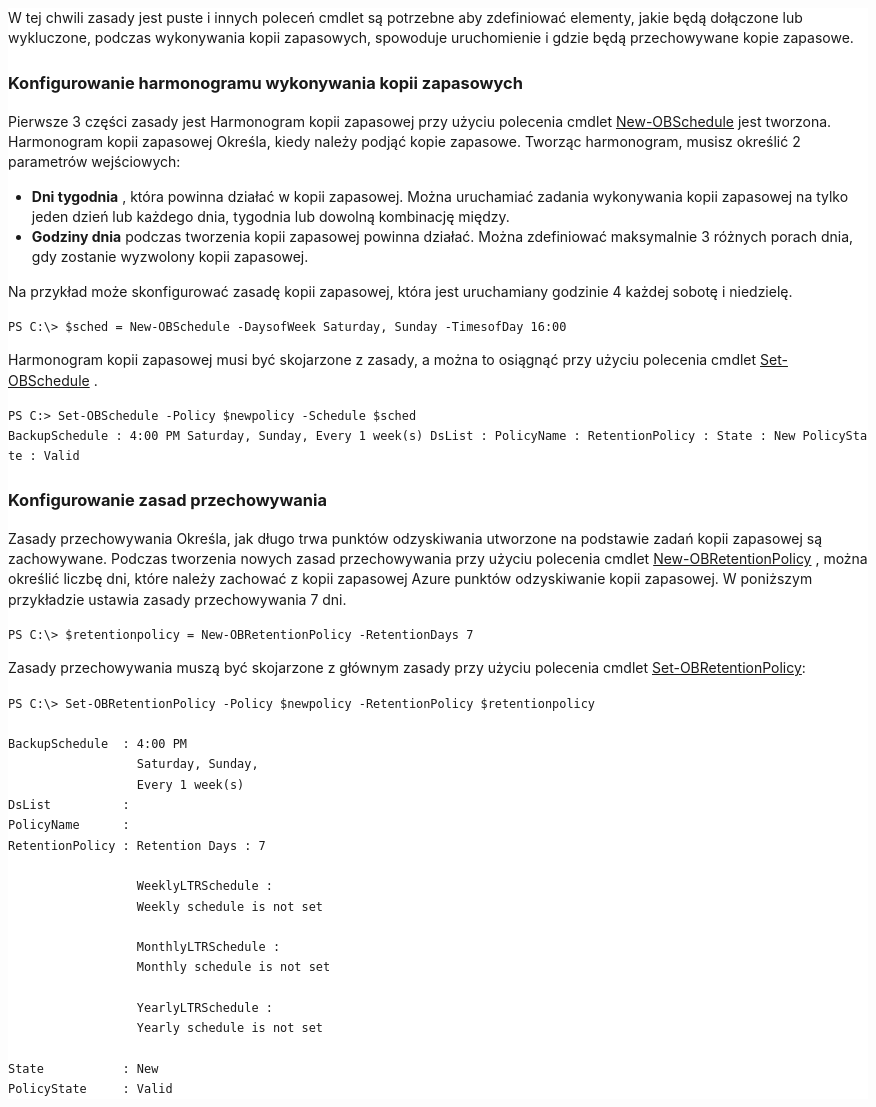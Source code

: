 W tej chwili zasady jest puste i innych poleceń cmdlet są potrzebne aby zdefiniować elementy, jakie będą dołączone lub wykluczone, podczas wykonywania kopii zapasowych, spowoduje uruchomienie i gdzie będą przechowywane kopie zapasowe.

### <a name="configuring-the-backup-schedule"></a>Konfigurowanie harmonogramu wykonywania kopii zapasowych
Pierwsze 3 części zasady jest Harmonogram kopii zapasowej przy użyciu polecenia cmdlet [New-OBSchedule](https://technet.microsoft.com/library/hh770401) jest tworzona. Harmonogram kopii zapasowej Określa, kiedy należy podjąć kopie zapasowe. Tworząc harmonogram, musisz określić 2 parametrów wejściowych:

- **Dni tygodnia** , która powinna działać w kopii zapasowej. Można uruchamiać zadania wykonywania kopii zapasowej na tylko jeden dzień lub każdego dnia, tygodnia lub dowolną kombinację między.
- **Godziny dnia** podczas tworzenia kopii zapasowej powinna działać. Można zdefiniować maksymalnie 3 różnych porach dnia, gdy zostanie wyzwolony kopii zapasowej.

Na przykład może skonfigurować zasadę kopii zapasowej, która jest uruchamiany godzinie 4 każdej sobotę i niedzielę.

```
PS C:\> $sched = New-OBSchedule -DaysofWeek Saturday, Sunday -TimesofDay 16:00
```

Harmonogram kopii zapasowej musi być skojarzone z zasady, a można to osiągnąć przy użyciu polecenia cmdlet [Set-OBSchedule](https://technet.microsoft.com/library/hh770407) .

```
PS C:> Set-OBSchedule -Policy $newpolicy -Schedule $sched
BackupSchedule : 4:00 PM Saturday, Sunday, Every 1 week(s) DsList : PolicyName : RetentionPolicy : State : New PolicyState : Valid
```
### <a name="configuring-a-retention-policy"></a>Konfigurowanie zasad przechowywania
Zasady przechowywania Określa, jak długo trwa punktów odzyskiwania utworzone na podstawie zadań kopii zapasowej są zachowywane. Podczas tworzenia nowych zasad przechowywania przy użyciu polecenia cmdlet [New-OBRetentionPolicy](https://technet.microsoft.com/library/hh770425) , można określić liczbę dni, które należy zachować z kopii zapasowej Azure punktów odzyskiwanie kopii zapasowej. W poniższym przykładzie ustawia zasady przechowywania 7 dni.

```
PS C:\> $retentionpolicy = New-OBRetentionPolicy -RetentionDays 7
```

Zasady przechowywania muszą być skojarzone z głównym zasady przy użyciu polecenia cmdlet [Set-OBRetentionPolicy](https://technet.microsoft.com/library/hh770405):

```
PS C:\> Set-OBRetentionPolicy -Policy $newpolicy -RetentionPolicy $retentionpolicy

BackupSchedule  : 4:00 PM
                  Saturday, Sunday,
                  Every 1 week(s)
DsList          :
PolicyName      :
RetentionPolicy : Retention Days : 7

                  WeeklyLTRSchedule :
                  Weekly schedule is not set

                  MonthlyLTRSchedule :
                  Monthly schedule is not set

                  YearlyLTRSchedule :
                  Yearly schedule is not set

State           : New
PolicyState     : Valid
```